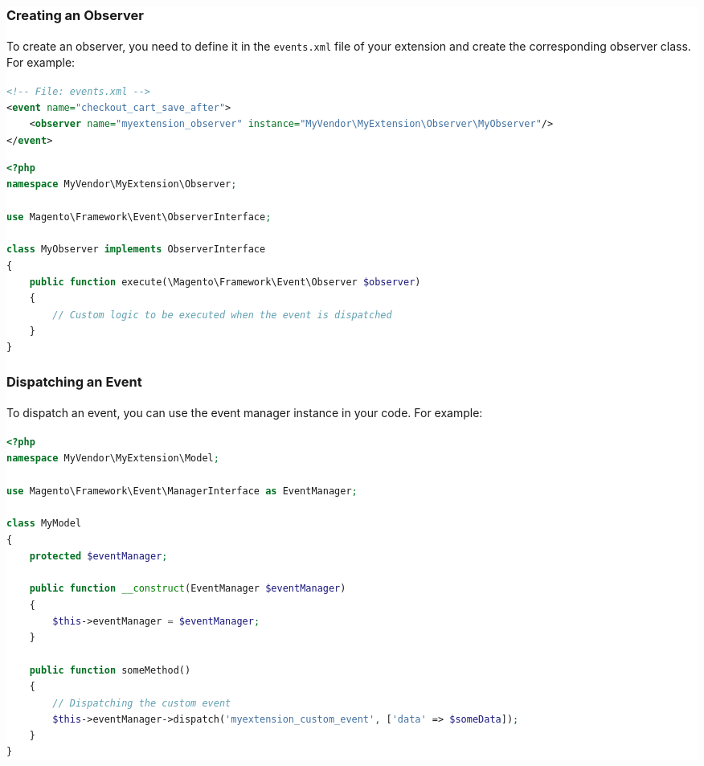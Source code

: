 ### Creating an Observer <a name="creating-an-observer"></a>

To create an observer, you need to define it in the `events.xml` file of your extension and create the corresponding
observer class. For example:

```xml
<!-- File: events.xml -->
<event name="checkout_cart_save_after">
    <observer name="myextension_observer" instance="MyVendor\MyExtension\Observer\MyObserver"/>
</event>
```

```php
<?php
namespace MyVendor\MyExtension\Observer;

use Magento\Framework\Event\ObserverInterface;

class MyObserver implements ObserverInterface
{
    public function execute(\Magento\Framework\Event\Observer $observer)
    {
        // Custom logic to be executed when the event is dispatched
    }
}
```

### Dispatching an Event <a name="dispatching-an-event"></a>

To dispatch an event, you can use the event manager instance in your code. For example:

```php
<?php
namespace MyVendor\MyExtension\Model;

use Magento\Framework\Event\ManagerInterface as EventManager;

class MyModel
{
    protected $eventManager;

    public function __construct(EventManager $eventManager)
    {
        $this->eventManager = $eventManager;
    }

    public function someMethod()
    {
        // Dispatching the custom event
        $this->eventManager->dispatch('myextension_custom_event', ['data' => $someData]);
    }
}
```
